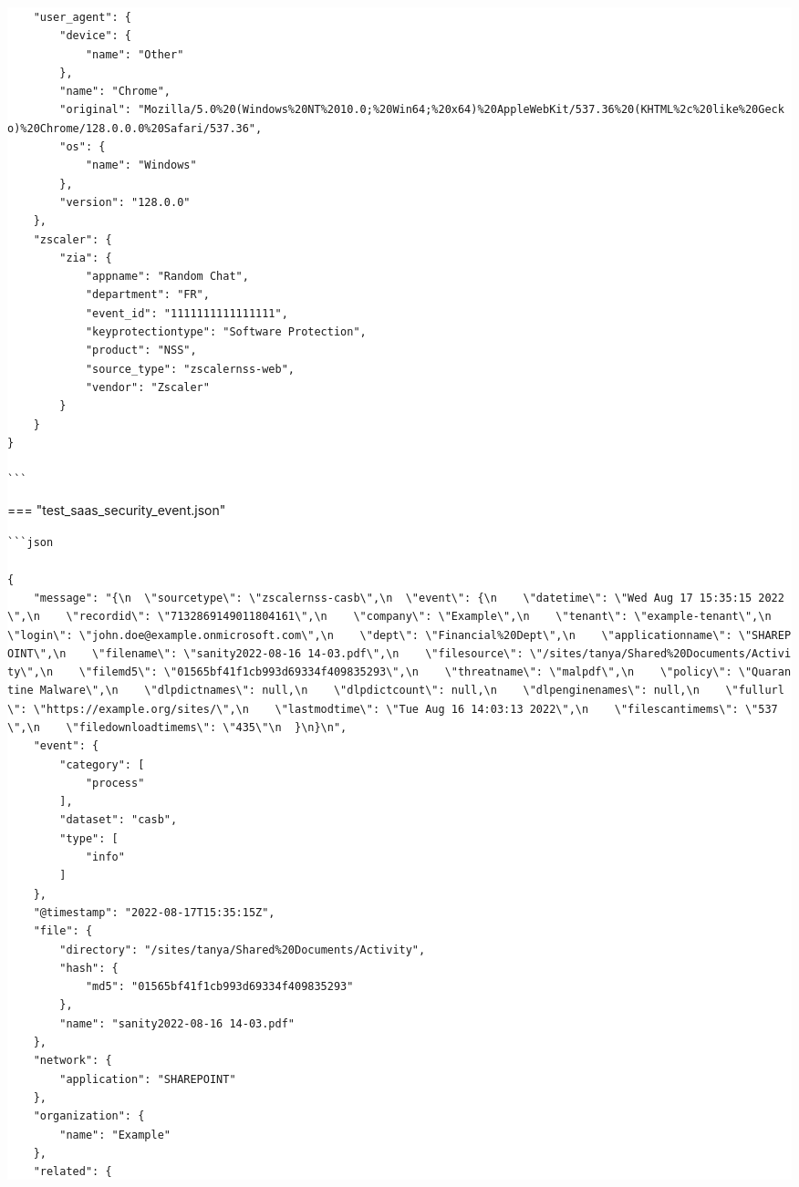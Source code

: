         "user_agent": {
            "device": {
                "name": "Other"
            },
            "name": "Chrome",
            "original": "Mozilla/5.0%20(Windows%20NT%2010.0;%20Win64;%20x64)%20AppleWebKit/537.36%20(KHTML%2c%20like%20Gecko)%20Chrome/128.0.0.0%20Safari/537.36",
            "os": {
                "name": "Windows"
            },
            "version": "128.0.0"
        },
        "zscaler": {
            "zia": {
                "appname": "Random Chat",
                "department": "FR",
                "event_id": "1111111111111111",
                "keyprotectiontype": "Software Protection",
                "product": "NSS",
                "source_type": "zscalernss-web",
                "vendor": "Zscaler"
            }
        }
    }
    	
	```


=== "test_saas_security_event.json"

    ```json
	
    {
        "message": "{\n  \"sourcetype\": \"zscalernss-casb\",\n  \"event\": {\n    \"datetime\": \"Wed Aug 17 15:35:15 2022\",\n    \"recordid\": \"7132869149011804161\",\n    \"company\": \"Example\",\n    \"tenant\": \"example-tenant\",\n    \"login\": \"john.doe@example.onmicrosoft.com\",\n    \"dept\": \"Financial%20Dept\",\n    \"applicationname\": \"SHAREPOINT\",\n    \"filename\": \"sanity2022-08-16 14-03.pdf\",\n    \"filesource\": \"/sites/tanya/Shared%20Documents/Activity\",\n    \"filemd5\": \"01565bf41f1cb993d69334f409835293\",\n    \"threatname\": \"malpdf\",\n    \"policy\": \"Quarantine Malware\",\n    \"dlpdictnames\": null,\n    \"dlpdictcount\": null,\n    \"dlpenginenames\": null,\n    \"fullurl\": \"https://example.org/sites/\",\n    \"lastmodtime\": \"Tue Aug 16 14:03:13 2022\",\n    \"filescantimems\": \"537\",\n    \"filedownloadtimems\": \"435\"\n  }\n}\n",
        "event": {
            "category": [
                "process"
            ],
            "dataset": "casb",
            "type": [
                "info"
            ]
        },
        "@timestamp": "2022-08-17T15:35:15Z",
        "file": {
            "directory": "/sites/tanya/Shared%20Documents/Activity",
            "hash": {
                "md5": "01565bf41f1cb993d69334f409835293"
            },
            "name": "sanity2022-08-16 14-03.pdf"
        },
        "network": {
            "application": "SHAREPOINT"
        },
        "organization": {
            "name": "Example"
        },
        "related": {